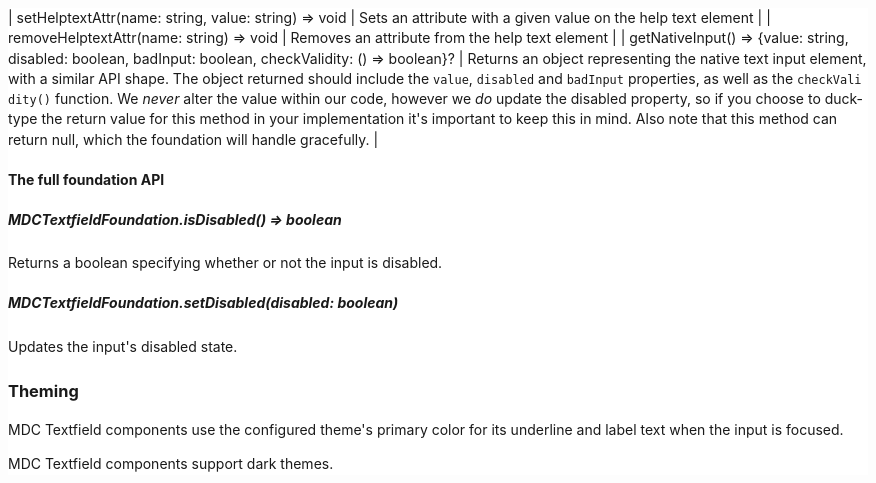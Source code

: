 | setHelptextAttr(name: string, value: string) => void | Sets an attribute with a given value on the help text element |
| removeHelptextAttr(name: string) => void | Removes an attribute from the help text element |
| getNativeInput() => {value: string, disabled: boolean, badInput: boolean, checkValidity: () => boolean}? | Returns an object representing the native text input element, with a similar API shape. The object returned should include the `value`, `disabled` and `badInput` properties, as well as the `checkValidity()` function. We _never_ alter the value within our code, however we _do_ update the disabled property, so if you choose to duck-type the return value for this method in your implementation it's important to keep this in mind. Also note that this method can return null, which the foundation will handle gracefully. |

#### The full foundation API

##### MDCTextfieldFoundation.isDisabled() => boolean

Returns a boolean specifying whether or not the input is disabled.

##### MDCTextfieldFoundation.setDisabled(disabled: boolean)

Updates the input's disabled state.

### Theming

MDC Textfield components use the configured theme's primary color for its underline and label text
when the input is focused.

MDC Textfield components support dark themes.
